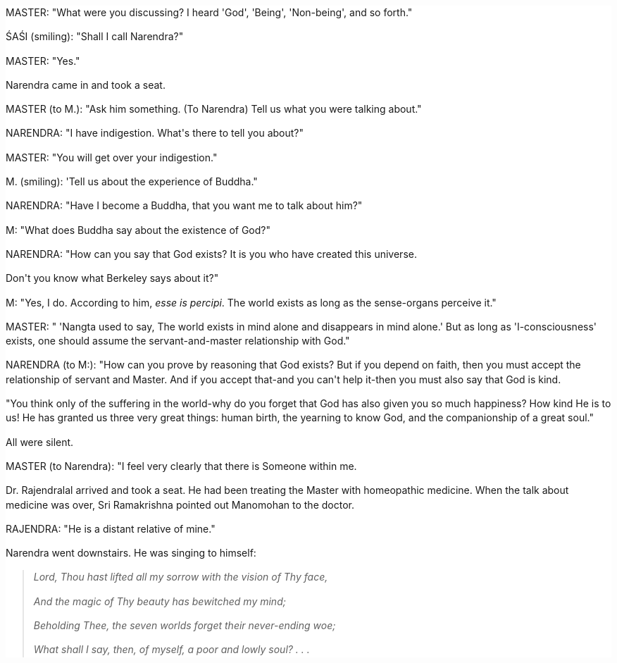MASTER: \"What were you discussing? I heard \'God\', \'Being\',
\'Non-being\', and so forth.\"

ŚAŚI (smiling): \"Shall I call Narendra?\"

MASTER: \"Yes.\"

Narendra came in and took a seat.

MASTER (to M.): \"Ask him something. (To Narendra) Tell us what you were
talking about.\"

NARENDRA: \"I have indigestion. What\'s there to tell you about?\"

MASTER: \"You will get over your indigestion.\"

M. (smiling): \'Tell us about the experience of Buddha.\"

NARENDRA: \"Have I become a Buddha, that you want me to talk about
him?\"

M: \"What does Buddha say about the existence of God?\"

NARENDRA: \"How can you say that God exists? It is you who have created
this universe.

Don\'t you know what Berkeley says about it?\"

M: \"Yes, I do. According to him, *esse is percipi*. The world exists as
long as the sense-organs perceive it.\"

MASTER: \" \'Nangta used to say, The world exists in mind alone and
disappears in mind alone.\' But as long as \'I-consciousness\' exists,
one should assume the servant-and-master relationship with God.\"

NARENDRA (to M:): \"How can you prove by reasoning that God exists? But
if you depend on faith, then you must accept the relationship of servant
and Master. And if you accept that-and you can\'t help it-then you must
also say that God is kind.

\"You think only of the suffering in the world-why do you forget that
God has also given you so much happiness? How kind He is to us! He has
granted us three very great things: human birth, the yearning to know
God, and the companionship of a great soul.\"

All were silent.

MASTER (to Narendra): \"I feel very clearly that there is Someone within
me.

Dr. Rajendralal arrived and took a seat. He had been treating the Master
with homeopathic medicine. When the talk about medicine was over, Sri
Ramakrishna pointed out Manomohan to the doctor.

RAJENDRA: \"He is a distant relative of mine.\"

Narendra went downstairs. He was singing to himself:

> *Lord, Thou hast lifted all my sorrow with the vision of Thy face,*
>
> *And the magic of Thy beauty has bewitched my mind;*
>
> *Beholding Thee, the seven worlds forget their never-ending woe;*
>
> *What shall I say, then, of myself, a poor and lowly soul? . . .*
